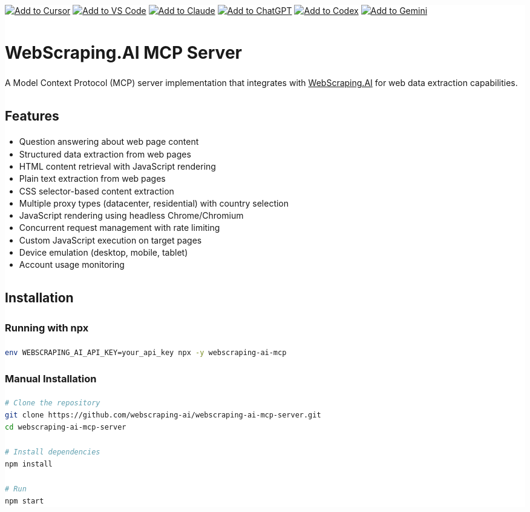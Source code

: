 [![Add to Cursor](https://fastmcp.me/badges/cursor_dark.svg)](https://fastmcp.me/MCP/Details/877/webscrapingai)
[![Add to VS Code](https://fastmcp.me/badges/vscode_dark.svg)](https://fastmcp.me/MCP/Details/877/webscrapingai)
[![Add to Claude](https://fastmcp.me/badges/claude_dark.svg)](https://fastmcp.me/MCP/Details/877/webscrapingai)
[![Add to ChatGPT](https://fastmcp.me/badges/chatgpt_dark.svg)](https://fastmcp.me/MCP/Details/877/webscrapingai)
[![Add to Codex](https://fastmcp.me/badges/codex_dark.svg)](https://fastmcp.me/MCP/Details/877/webscrapingai)
[![Add to Gemini](https://fastmcp.me/badges/gemini_dark.svg)](https://fastmcp.me/MCP/Details/877/webscrapingai)

# WebScraping.AI MCP Server

A Model Context Protocol (MCP) server implementation that integrates with [WebScraping.AI](https://webscraping.ai) for web data extraction capabilities.

## Features

- Question answering about web page content
- Structured data extraction from web pages
- HTML content retrieval with JavaScript rendering
- Plain text extraction from web pages
- CSS selector-based content extraction
- Multiple proxy types (datacenter, residential) with country selection
- JavaScript rendering using headless Chrome/Chromium
- Concurrent request management with rate limiting
- Custom JavaScript execution on target pages
- Device emulation (desktop, mobile, tablet)
- Account usage monitoring

## Installation

### Running with npx

```bash
env WEBSCRAPING_AI_API_KEY=your_api_key npx -y webscraping-ai-mcp
```

### Manual Installation

```bash
# Clone the repository
git clone https://github.com/webscraping-ai/webscraping-ai-mcp-server.git
cd webscraping-ai-mcp-server

# Install dependencies
npm install

# Run
npm start
```
